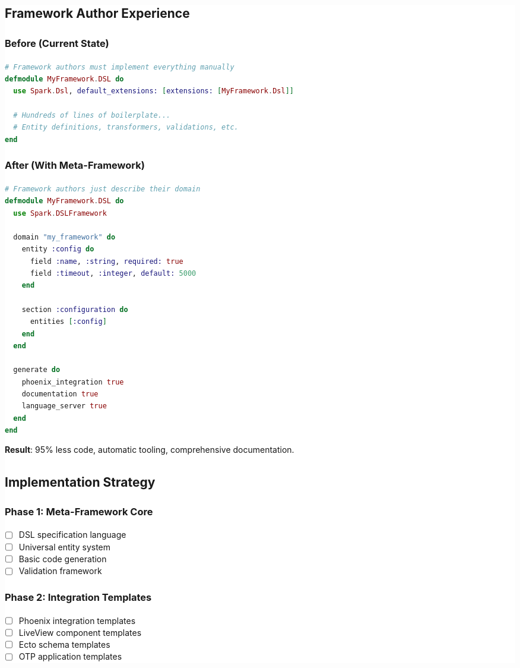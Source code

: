 
## Framework Author Experience

### Before (Current State)
```elixir
# Framework authors must implement everything manually
defmodule MyFramework.DSL do
  use Spark.Dsl, default_extensions: [extensions: [MyFramework.Dsl]]
  
  # Hundreds of lines of boilerplate...
  # Entity definitions, transformers, validations, etc.
end
```

### After (With Meta-Framework)
```elixir
# Framework authors just describe their domain
defmodule MyFramework.DSL do
  use Spark.DSLFramework
  
  domain "my_framework" do
    entity :config do
      field :name, :string, required: true
      field :timeout, :integer, default: 5000
    end
    
    section :configuration do
      entities [:config]
    end
  end
  
  generate do
    phoenix_integration true
    documentation true
    language_server true
  end
end
```

**Result**: 95% less code, automatic tooling, comprehensive documentation.

## Implementation Strategy

### Phase 1: Meta-Framework Core
- [ ] DSL specification language
- [ ] Universal entity system
- [ ] Basic code generation
- [ ] Validation framework

### Phase 2: Integration Templates
- [ ] Phoenix integration templates
- [ ] LiveView component templates
- [ ] Ecto schema templates
- [ ] OTP application templates
